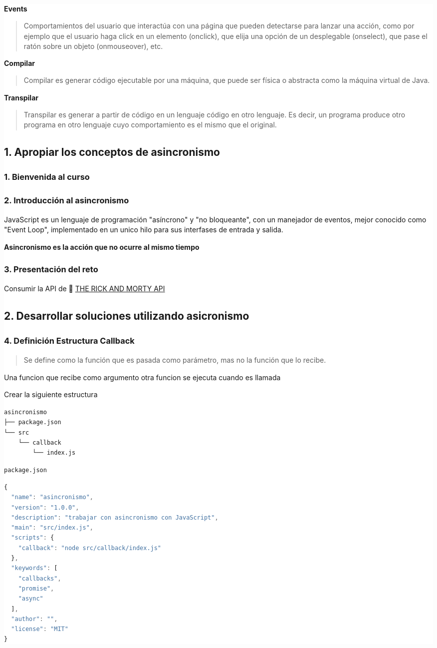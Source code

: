 **Events**
> Comportamientos del usuario que interactúa con una página que pueden detectarse para lanzar una acción, como por ejemplo que el usuario haga click en un elemento (onclick), que elija una opción de un desplegable (onselect), que pase el ratón sobre un objeto (onmouseover), etc.

**Compilar**
> Compilar es generar código ejecutable por una máquina, que puede ser física o abstracta como la máquina virtual de Java.

**Transpilar**
> Transpilar es generar a partir de código en un lenguaje código en otro lenguaje. Es decir, un programa produce otro programa en otro lenguaje cuyo comportamiento es el mismo que el original.


## 1. Apropiar los conceptos de asincronismo
### 1. Bienvenida al curso

```javascript
```

### 2. Introducción al asincronismo

JavaScript es un lenguaje de programación "asíncrono" y "no bloqueante", con un manejador de eventos, mejor conocido como "Event Loop", implementado en un unico hilo para sus interfases de entrada y salida.

**Asincronismo es la acción que no ocurre al mismo tiempo**

### 3. Presentación del reto

Consumir la API de :link: [THE RICK AND MORTY API](https://rickandmortyapi.com/)

## 2. Desarrollar soluciones utilizando asicronismo
### 4. Definición Estructura Callback

> Se define como la función que es pasada como parámetro, mas no la función que lo recibe.

Una funcion que recibe como argumento otra funcion se ejecuta cuando es llamada

Crear la siguiente estructura
```bash
asincronismo
├── package.json
└── src
    └── callback
        └── index.js

```
`package.json`
```javascript
{
  "name": "asincronismo",
  "version": "1.0.0",
  "description": "trabajar con asincronismo con JavaScript",
  "main": "src/index.js",
  "scripts": {
    "callback": "node src/callback/index.js"
  },
  "keywords": [
    "callbacks",
    "promise",
    "async"
  ],
  "author": "",
  "license": "MIT"
}
```